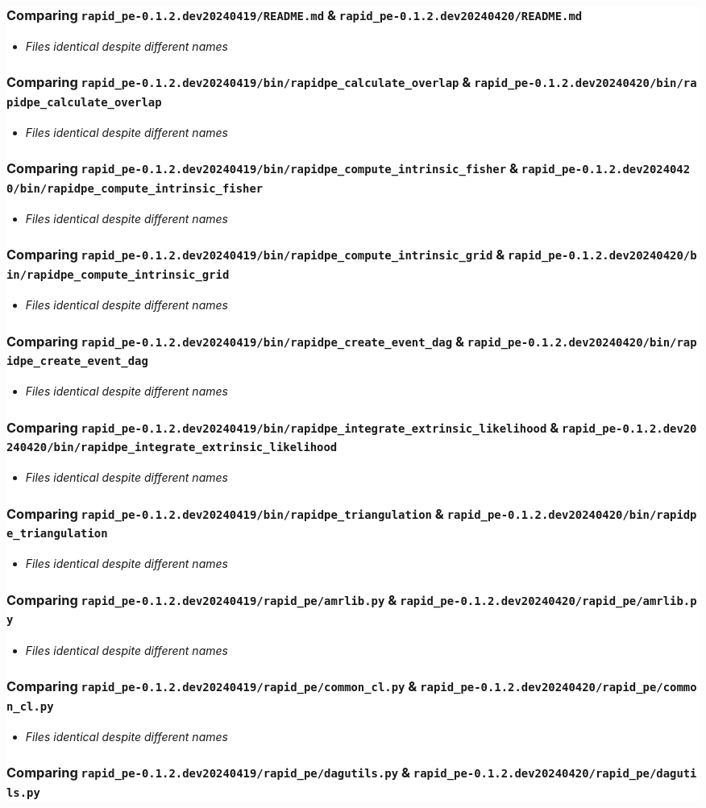 ### Comparing `rapid_pe-0.1.2.dev20240419/README.md` & `rapid_pe-0.1.2.dev20240420/README.md`

 * *Files identical despite different names*

### Comparing `rapid_pe-0.1.2.dev20240419/bin/rapidpe_calculate_overlap` & `rapid_pe-0.1.2.dev20240420/bin/rapidpe_calculate_overlap`

 * *Files identical despite different names*

### Comparing `rapid_pe-0.1.2.dev20240419/bin/rapidpe_compute_intrinsic_fisher` & `rapid_pe-0.1.2.dev20240420/bin/rapidpe_compute_intrinsic_fisher`

 * *Files identical despite different names*

### Comparing `rapid_pe-0.1.2.dev20240419/bin/rapidpe_compute_intrinsic_grid` & `rapid_pe-0.1.2.dev20240420/bin/rapidpe_compute_intrinsic_grid`

 * *Files identical despite different names*

### Comparing `rapid_pe-0.1.2.dev20240419/bin/rapidpe_create_event_dag` & `rapid_pe-0.1.2.dev20240420/bin/rapidpe_create_event_dag`

 * *Files identical despite different names*

### Comparing `rapid_pe-0.1.2.dev20240419/bin/rapidpe_integrate_extrinsic_likelihood` & `rapid_pe-0.1.2.dev20240420/bin/rapidpe_integrate_extrinsic_likelihood`

 * *Files identical despite different names*

### Comparing `rapid_pe-0.1.2.dev20240419/bin/rapidpe_triangulation` & `rapid_pe-0.1.2.dev20240420/bin/rapidpe_triangulation`

 * *Files identical despite different names*

### Comparing `rapid_pe-0.1.2.dev20240419/rapid_pe/amrlib.py` & `rapid_pe-0.1.2.dev20240420/rapid_pe/amrlib.py`

 * *Files identical despite different names*

### Comparing `rapid_pe-0.1.2.dev20240419/rapid_pe/common_cl.py` & `rapid_pe-0.1.2.dev20240420/rapid_pe/common_cl.py`

 * *Files identical despite different names*

### Comparing `rapid_pe-0.1.2.dev20240419/rapid_pe/dagutils.py` & `rapid_pe-0.1.2.dev20240420/rapid_pe/dagutils.py`
